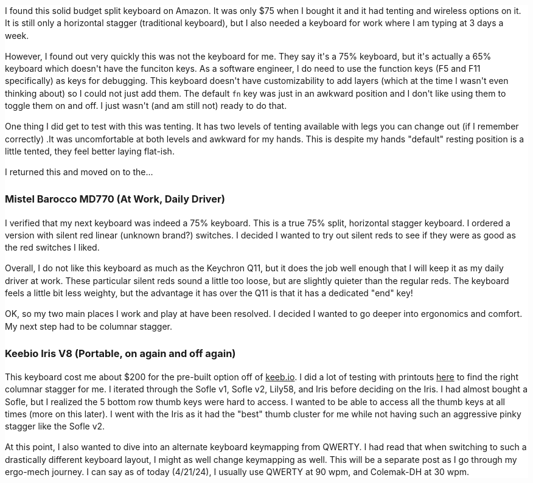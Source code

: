 I found this solid budget split keyboard on Amazon. It was only $75 when I
bought it and it had tenting and wireless options on it. It is still only a
horizontal stagger (traditional keyboard), but I also needed a keyboard for work
where I am typing at 3 days a week.

However, I found out very quickly this was not the keyboard for me. They say
it's a 75% keyboard, but it's actually a 65% keyboard which doesn't have the
funciton keys. As a software engineer, I do need to use the function keys (F5
and F11 specifically) as keys for debugging. This keyboard doesn't have
customizability to add layers (which at the time I wasn't even thinking about)
so I could not just add them. The default `fn` key was just in an awkward
position and I don't like using them to toggle them on and off. I just wasn't
(and am still not) ready to do that.

One thing I did get to test with this was tenting. It has two levels of tenting
available with legs you can change out (if I remember correctly) .It was
uncomfortable at both levels and awkward for my hands. This is despite my hands
"default" resting position is a little tented, they feel better laying flat-ish.

I returned this and moved on to the...

### Mistel Barocco MD770 (At Work, Daily Driver)

I verified that my next keyboard was indeed a 75% keyboard. This is a true 75%
split, horizontal stagger keyboard. I ordered a version with silent red linear
(unknown brand?) switches. I decided I wanted to try out silent reds to see if
they were as good as the red switches I liked.

Overall, I do not like this keyboard as much as the Keychron Q11, but it does
the job well enough that I will keep it as my daily driver at work. These
particular silent reds sound a little too loose, but are slightly quieter than
the regular reds. The keyboard feels a little bit less weighty, but the
advantage it has over the Q11 is that it has a dedicated "end" key!

OK, so my two main places I work and play at have been resolved. I decided I
wanted to go deeper into ergonomics and comfort. My next step had to be columnar
stagger.

### Keebio Iris V8 (Portable, on again and off again)

This keyboard cost me about $200 for the pre-built option off of
[keeb.io](https://keeb.io/). I did a lot of testing with printouts
[here](https://jhelvy.shinyapps.io/splitkbcompare/) to find the right columnar
stagger for me. I iterated through the Sofle v1, Sofle v2, Lily58, and Iris
before deciding on the Iris. I had almost bought a Sofle, but I realized the 5
bottom row thumb keys were hard to access. I wanted to be able to access all the
thumb keys at all times (more on this later). I went with the Iris as it had the
"best" thumb cluster for me while not having such an aggressive pinky stagger
like the Sofle v2.

At this point, I also wanted to dive into an alternate keyboard keymapping from
QWERTY. I had read that when switching to such a drastically different keyboard
layout, I might as well change keymapping as well. This will be a separate post
as I go through my ergo-mech journey. I can say as of today (4/21/24), I usually
use QWERTY at 90 wpm, and Colemak-DH at 30 wpm.
